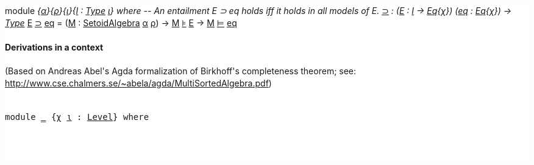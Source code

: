 <a id="3468" class="Keyword">module</a> <a id="3475" href="Varieties.Setoid.EquationalLogic.html#3475" class="Module">_</a> <a id="3477" class="Symbol">{</a><a id="3478" href="Varieties.Setoid.EquationalLogic.html#3478" class="Bound">α</a><a id="3479" class="Symbol">}{</a><a id="3481" href="Varieties.Setoid.EquationalLogic.html#3481" class="Bound">ρ</a><a id="3482" class="Symbol">}{</a><a id="3484" href="Varieties.Setoid.EquationalLogic.html#3484" class="Bound">ι</a><a id="3485" class="Symbol">}{</a><a id="3487" href="Varieties.Setoid.EquationalLogic.html#3487" class="Bound">I</a> <a id="3489" class="Symbol">:</a> <a id="3491" href="Varieties.Setoid.EquationalLogic.html#851" class="Primitive">Type</a> <a id="3496" href="Varieties.Setoid.EquationalLogic.html#3484" class="Bound">ι</a><a id="3497" class="Symbol">}</a> <a id="3499" class="Keyword">where</a>
 <a id="3506" class="Comment">-- An entailment E ⊃ eq holds iff it holds in all models of E.</a>
 <a id="3570" href="Varieties.Setoid.EquationalLogic.html#3570" class="Function Operator">_⊃_</a> <a id="3574" class="Symbol">:</a> <a id="3576" class="Symbol">(</a><a id="3577" href="Varieties.Setoid.EquationalLogic.html#3577" class="Bound">E</a> <a id="3579" class="Symbol">:</a> <a id="3581" href="Varieties.Setoid.EquationalLogic.html#3487" class="Bound">I</a> <a id="3583" class="Symbol">→</a> <a id="3585" href="Varieties.Setoid.EquationalLogic.html#2110" class="Record">Eq</a><a id="3587" class="Symbol">{</a><a id="3588" href="Varieties.Setoid.EquationalLogic.html#1960" class="Generalizable">χ</a><a id="3589" class="Symbol">})</a> <a id="3592" class="Symbol">(</a><a id="3593" href="Varieties.Setoid.EquationalLogic.html#3593" class="Bound">eq</a> <a id="3596" class="Symbol">:</a> <a id="3598" href="Varieties.Setoid.EquationalLogic.html#2110" class="Record">Eq</a><a id="3600" class="Symbol">{</a><a id="3601" href="Varieties.Setoid.EquationalLogic.html#1960" class="Generalizable">χ</a><a id="3602" class="Symbol">})</a> <a id="3605" class="Symbol">→</a> <a id="3607" href="Varieties.Setoid.EquationalLogic.html#851" class="Primitive">Type</a> <a id="3612" class="Symbol">_</a>
 <a id="3615" href="Varieties.Setoid.EquationalLogic.html#3615" class="Bound">E</a> <a id="3617" href="Varieties.Setoid.EquationalLogic.html#3570" class="Function Operator">⊃</a> <a id="3619" href="Varieties.Setoid.EquationalLogic.html#3619" class="Bound">eq</a> <a id="3622" class="Symbol">=</a> <a id="3624" class="Symbol">(</a><a id="3625" href="Varieties.Setoid.EquationalLogic.html#3625" class="Bound">M</a> <a id="3627" class="Symbol">:</a> <a id="3629" href="Algebras.Setoid.Basic.html#3113" class="Record">SetoidAlgebra</a> <a id="3643" href="Varieties.Setoid.EquationalLogic.html#3478" class="Bound">α</a> <a id="3645" href="Varieties.Setoid.EquationalLogic.html#3481" class="Bound">ρ</a><a id="3646" class="Symbol">)</a> <a id="3648" class="Symbol">→</a> <a id="3650" href="Varieties.Setoid.EquationalLogic.html#3625" class="Bound">M</a> <a id="3652" href="Varieties.Setoid.EquationalLogic.html#2641" class="Function Operator">⊧</a> <a id="3654" href="Varieties.Setoid.EquationalLogic.html#3615" class="Bound">E</a> <a id="3656" class="Symbol">→</a> <a id="3658" href="Varieties.Setoid.EquationalLogic.html#3625" class="Bound">M</a> <a id="3660" href="Varieties.Setoid.EquationalLogic.html#2316" class="Function Operator">⊨</a> <a id="3662" href="Varieties.Setoid.EquationalLogic.html#3619" class="Bound">eq</a>

</pre>


#### Derivations in a context

(Based on Andreas Abel's Agda formalization of Birkhoff's completeness theorem;
see: http://www.cse.chalmers.se/~abela/agda/MultiSortedAlgebra.pdf)

<pre class="Agda">

<a id="3873" class="Keyword">module</a> <a id="3880" href="Varieties.Setoid.EquationalLogic.html#3880" class="Module">_</a> <a id="3882" class="Symbol">{</a><a id="3883" href="Varieties.Setoid.EquationalLogic.html#3883" class="Bound">χ</a> <a id="3885" href="Varieties.Setoid.EquationalLogic.html#3885" class="Bound">ι</a> <a id="3887" class="Symbol">:</a> <a id="3889" href="Agda.Primitive.html#597" class="Postulate">Level</a><a id="3894" class="Symbol">}</a> <a id="3896" class="Keyword">where</a>
